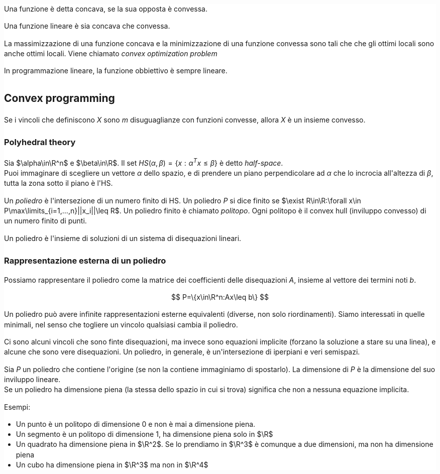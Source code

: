 Una funzione è detta concava, se la sua opposta è convessa.

Una funzione lineare è sia concava che convessa.

La massimizzazione di una funzione concava e la minimizzazione di una funzione convessa sono tali che che gli ottimi locali sono anche ottimi locali.
Viene chiamato *convex optimization problem*

In programmazione lineare, la funzione obbiettivo è sempre lineare.

## Convex programming

Se i vincoli che definiscono $X$ sono $m$ disuguaglianze con funzioni convesse, allora $X$ è un insieme convesso.

### Polyhedral theory

Sia $\alpha\in\R^n$ e $\beta\in\R$. Il set $HS(\alpha,\beta)=\{x:\alpha^Tx\leq\beta\}$ è detto *half-space*.\
Puoi immaginare di scegliere un vettore $\alpha$ dello spazio, e di prendere un piano perpendicolare ad $\alpha$ che lo incrocia all'altezza di $\beta$, tutta la zona sotto il piano è l'HS.

Un *poliedro* è l'intersezione di un numero finito di HS. Un poliedro $P$ si dice finito se $\exist R\in\R:\forall x\in P\max\limits_{i=1,...,n}||x_i||\leq R$. Un poliedro finito è chiamato *politopo*. Ogni politopo è il convex hull (inviluppo convesso) di un numero finito di punti.

Un poliedro è l'insieme di soluzioni di un sistema di disequazioni lineari.

### Rappresentazione esterna di un poliedro

Possiamo rappresentare il poliedro come la matrice dei coefficienti delle disequazioni $A$, insieme al vettore dei termini noti $b$.

$$
P=\{x\in\R^n:Ax\leq b\}
$$

Un poliedro può avere infinite rappresentazioni esterne equivalenti (diverse, non solo riordinamenti). Siamo interessati in quelle minimali, nel senso che togliere un vincolo qualsiasi cambia il poliedro.

Ci sono alcuni vincoli che sono finte disequazioni, ma invece sono equazioni implicite (forzano la soluzione a stare su una linea), e alcune che sono vere disequazioni.
Un poliedro, in generale, è un'intersezione di iperpiani e veri semispazi.

Sia $P$ un poliedro che contiene l'origine (se non la contiene immaginiamo di spostarlo). La dimensione di $P$ è la dimensione del suo inviluppo lineare.\
Se un poliedro ha dimensione piena (la stessa dello spazio in cui si trova) significa che non a nessuna equazione implicita.

Esempi:
* Un punto è un politopo di dimensione 0 e non è mai a dimensione piena.
* Un segmento è un politopo di dimensione 1, ha dimensione piena solo in $\R$
* Un quadrato ha dimensione piena in $\R^2$. Se lo prendiamo in $\R^3$ è comunque a due dimensioni, ma non ha dimensione piena
* Un cubo ha dimensione piena in $\R^3$ ma non in $\R^4$
